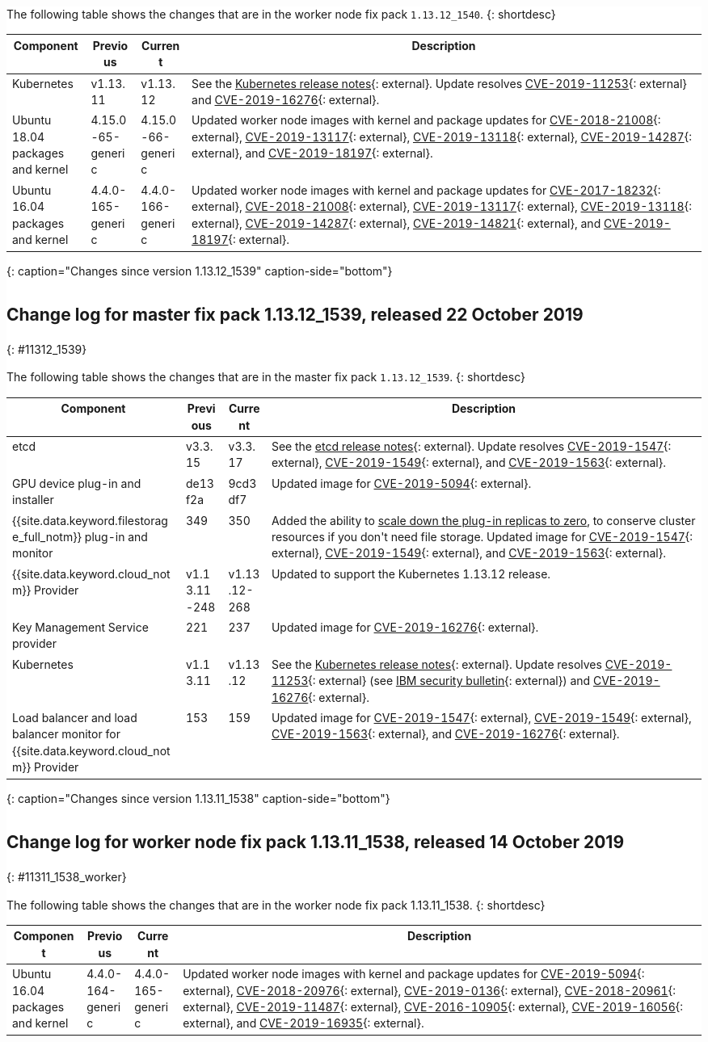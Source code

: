 The following table shows the changes that are in the worker node fix pack `1.13.12_1540`.
{: shortdesc}

| Component | Previous | Current | Description |
| --------- | -------- | ------- | ----------- |
| Kubernetes |    v1.13.11 |    v1.13.12    | See the [Kubernetes release notes](https://github.com/kubernetes/kubernetes/releases/tag/v1.13.12){: external}. Update resolves [CVE-2019-11253](https://cve.mitre.org/cgi-bin/cvename.cgi?name=CVE-2019-11253){: external} and [CVE-2019-16276](https://cve.mitre.org/cgi-bin/cvename.cgi?name=CVE-2019-16276){: external}. |
| Ubuntu 18.04 packages and kernel | 4.15.0-65-generic | 4.15.0-66-generic    | Updated worker node images with kernel and package updates for [CVE-2018-21008](https://nvd.nist.gov/vuln/detail/CVE-2018-21008){: external}, [CVE-2019-13117](https://nvd.nist.gov/vuln/detail/CVE-2019-13117){: external}, [CVE-2019-13118](https://nvd.nist.gov/vuln/detail/CVE-2019-13118){: external}, [CVE-2019-14287](https://nvd.nist.gov/vuln/detail/CVE-2019-14287){: external}, and [CVE-2019-18197](https://nvd.nist.gov/vuln/detail/CVE-2019-18197){: external}. |
| Ubuntu 16.04 packages and kernel | 4.4.0-165-generic | 4.4.0-166-generic | Updated worker node images with kernel and package updates for [CVE-2017-18232](https://nvd.nist.gov/vuln/detail/CVE-2017-18232){: external}, [CVE-2018-21008](https://nvd.nist.gov/vuln/detail/CVE-2018-21008){: external}, [CVE-2019-13117](https://nvd.nist.gov/vuln/detail/CVE-2019-13117){: external}, [CVE-2019-13118](https://nvd.nist.gov/vuln/detail/CVE-2019-13118){: external}, [CVE-2019-14287](https://nvd.nist.gov/vuln/detail/CVE-2019-14287){: external}, [CVE-2019-14821](https://nvd.nist.gov/vuln/detail/CVE-2019-14821){: external}, and [CVE-2019-18197](https://nvd.nist.gov/vuln/detail/CVE-2019-18197){: external}. |
{: caption="Changes since version 1.13.12_1539" caption-side="bottom"}

## Change log for master fix pack 1.13.12_1539, released 22 October 2019
{: #11312_1539}

The following table shows the changes that are in the master fix pack `1.13.12_1539`.
{: shortdesc}

| Component | Previous | Current | Description |
| --------- | -------- | ------- | ----------- |
| etcd | v3.3.15 | v3.3.17 | See the [etcd release notes](https://github.com/etcd-io/etcd/releases/v3.3.17){: external}. Update resolves [CVE-2019-1547](https://cve.mitre.org/cgi-bin/cvename.cgi?name=CVE-2019-1547){: external}, [CVE-2019-1549](https://cve.mitre.org/cgi-bin/cvename.cgi?name=CVE-2019-1549){: external}, and [CVE-2019-1563](https://cve.mitre.org/cgi-bin/cvename.cgi?name=CVE-2019-1563){: external}. |
| GPU device plug-in and installer | de13f2a | 9cd3df7 | Updated image for [CVE-2019-5094](https://cve.mitre.org/cgi-bin/cvename.cgi?name=CVE-2019-5094){: external}. |
| {{site.data.keyword.filestorage_full_notm}} plug-in and monitor | 349 | 350 | Added the ability to [scale down the plug-in replicas to zero](/docs/containers?topic=containers-file_storage#file_scaledown_plugin), to conserve cluster resources if you don't need file storage. Updated image for [CVE-2019-1547](https://cve.mitre.org/cgi-bin/cvename.cgi?name=CVE-2019-1547){: external}, [CVE-2019-1549](https://cve.mitre.org/cgi-bin/cvename.cgi?name=CVE-2019-1549){: external}, and [CVE-2019-1563](https://cve.mitre.org/cgi-bin/cvename.cgi?name=CVE-2019-1563){: external}. |
| {{site.data.keyword.cloud_notm}} Provider | v1.13.11-248 | v1.13.12-268 | Updated to support the Kubernetes 1.13.12 release. |
| Key Management Service provider | 221 | 237 | Updated image for [CVE-2019-16276](https://cve.mitre.org/cgi-bin/cvename.cgi?name=CVE-2019-16276){: external}. |
| Kubernetes |    v1.13.11 |    v1.13.12    | See the [Kubernetes release notes](https://github.com/kubernetes/kubernetes/releases/tag/v1.13.12){: external}. Update resolves [CVE-2019-11253](https://cve.mitre.org/cgi-bin/cvename.cgi?name=CVE-2019-11253){: external} (see [IBM security bulletin](https://www.ibm.com/support/pages/node/1098759){: external}) and [CVE-2019-16276](https://cve.mitre.org/cgi-bin/cvename.cgi?name=CVE-2019-16276){: external}. |
| Load balancer and load balancer monitor for {{site.data.keyword.cloud_notm}} Provider | 153 | 159 | Updated image for [CVE-2019-1547](https://cve.mitre.org/cgi-bin/cvename.cgi?name=CVE-2019-1547){: external}, [CVE-2019-1549](https://cve.mitre.org/cgi-bin/cvename.cgi?name=CVE-2019-1549){: external}, [CVE-2019-1563](https://cve.mitre.org/cgi-bin/cvename.cgi?name=CVE-2019-1563){: external}, and [CVE-2019-16276](https://cve.mitre.org/cgi-bin/cvename.cgi?name=CVE-2019-16276){: external}. |
{: caption="Changes since version 1.13.11_1538" caption-side="bottom"}

## Change log for worker node fix pack 1.13.11_1538, released 14 October 2019
{: #11311_1538_worker}

The following table shows the changes that are in the worker node fix pack 1.13.11_1538.
{: shortdesc}



| Component | Previous | Current | Description |
| -------------- | -------------- | -------------- | ------------- |
| Ubuntu 16.04 packages and kernel | 4.4.0-164-generic | 4.4.0-165-generic | Updated worker node images with kernel and package updates for [CVE-2019-5094](https://nvd.nist.gov/vuln/detail/CVE-2019-5094){: external}, [CVE-2018-20976](https://nvd.nist.gov/vuln/detail/CVE-2018-20976){: external}, [CVE-2019-0136](https://nvd.nist.gov/vuln/detail/CVE-2019-0136){: external}, [CVE-2018-20961](https://nvd.nist.gov/vuln/detail/CVE-2018-20961){: external}, [CVE-2019-11487](https://nvd.nist.gov/vuln/detail/CVE-2019-11487){: external}, [CVE-2016-10905](https://nvd.nist.gov/vuln/detail/CVE-2016-10905){: external}, [CVE-2019-16056](https://nvd.nist.gov/vuln/detail/CVE-2019-16056){: external}, and [CVE-2019-16935](https://nvd.nist.gov/vuln/detail/CVE-2019-16935){: external}. |